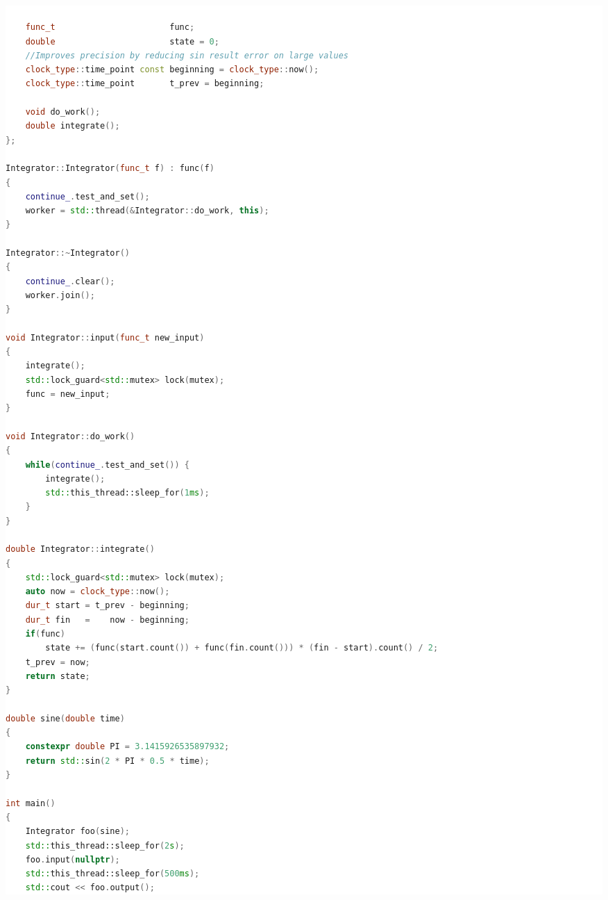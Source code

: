 ```cpp

    func_t                       func;
    double                       state = 0;
    //Improves precision by reducing sin result error on large values
    clock_type::time_point const beginning = clock_type::now();
    clock_type::time_point       t_prev = beginning;

    void do_work();
    double integrate();
};

Integrator::Integrator(func_t f) : func(f)
{
    continue_.test_and_set();
    worker = std::thread(&Integrator::do_work, this);
}

Integrator::~Integrator()
{
    continue_.clear();
    worker.join();
}

void Integrator::input(func_t new_input)
{
    integrate();
    std::lock_guard<std::mutex> lock(mutex);
    func = new_input;
}

void Integrator::do_work()
{
    while(continue_.test_and_set()) {
        integrate();
        std::this_thread::sleep_for(1ms);
    }
}

double Integrator::integrate()
{
    std::lock_guard<std::mutex> lock(mutex);
    auto now = clock_type::now();
    dur_t start = t_prev - beginning;
    dur_t fin   =    now - beginning;
    if(func)
        state += (func(start.count()) + func(fin.count())) * (fin - start).count() / 2;
    t_prev = now;
    return state;
}

double sine(double time)
{
    constexpr double PI = 3.1415926535897932;
    return std::sin(2 * PI * 0.5 * time);
}

int main()
{
    Integrator foo(sine);
    std::this_thread::sleep_for(2s);
    foo.input(nullptr);
    std::this_thread::sleep_for(500ms);
    std::cout << foo.output();
```